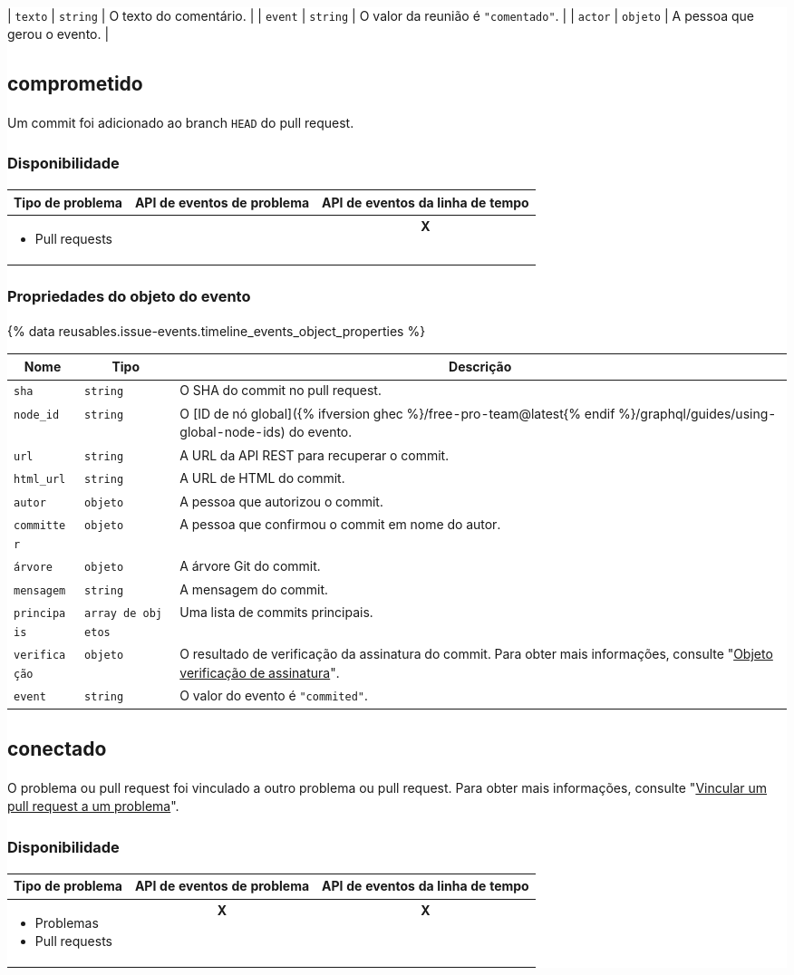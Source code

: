 | `texto`              | `string`  | O texto do comentário.                                                                                                                                          |
| `event`              | `string`  | O valor da reunião é `"comentado"`.                                                                                                                             |
| `actor`              | `objeto`  | A pessoa que gerou o evento.                                                                                                                                    |

## comprometido

Um commit foi adicionado ao branch `HEAD` do pull request.

### Disponibilidade

| Tipo de problema          | API de eventos de problema | API de eventos da linha de tempo |
|:------------------------- |:--------------------------:|:--------------------------------:|
| <ul><li>Pull requests</li></ul> |                            |              **X**               |

### Propriedades do objeto do evento

{% data reusables.issue-events.timeline_events_object_properties %}

| Nome          | Tipo               | Descrição                                                                                                                                                         |
| ------------- | ------------------ | ----------------------------------------------------------------------------------------------------------------------------------------------------------------- |
| `sha`         | `string`           | O SHA do commit no pull request.                                                                                                                                  |
| `node_id`     | `string`           | O [ID de nó global]({% ifversion ghec %}/free-pro-team@latest{% endif %}/graphql/guides/using-global-node-ids) do evento.                                         |
| `url`         | `string`           | A URL da API REST para recuperar o commit.                                                                                                                        |
| `html_url`    | `string`           | A URL de HTML do commit.                                                                                                                                          |
| `autor`       | `objeto`           | A pessoa que autorizou o commit.                                                                                                                                  |
| `committer`   | `objeto`           | A pessoa que confirmou o commit em nome do autor.                                                                                                                 |
| `árvore`      | `objeto`           | A árvore Git do commit.                                                                                                                                           |
| `mensagem`    | `string`           | A mensagem do commit.                                                                                                                                             |
| `principais`  | `array de objetos` | Uma lista de commits principais.                                                                                                                                  |
| `verificação` | `objeto`           | O resultado de verificação da assinatura do commit. Para obter mais informações, consulte "[Objeto verificação de assinatura](/rest/reference/git#get-a-commit)". |
| `event`       | `string`           | O valor do evento é `"commited"`.                                                                                                                                 |

## conectado

O problema ou pull request foi vinculado a outro problema ou pull request. Para obter mais informações, consulte "[Vincular um pull request a um problema](/github/managing-your-work-on-github/linking-a-pull-request-to-an-issue)".

### Disponibilidade

| Tipo de problema          | API de eventos de problema | API de eventos da linha de tempo |
|:------------------------- |:--------------------------:|:--------------------------------:|
| <ul><li>Problemas</li><li>Pull requests</li></ul> |           **X**            |              **X**               |
